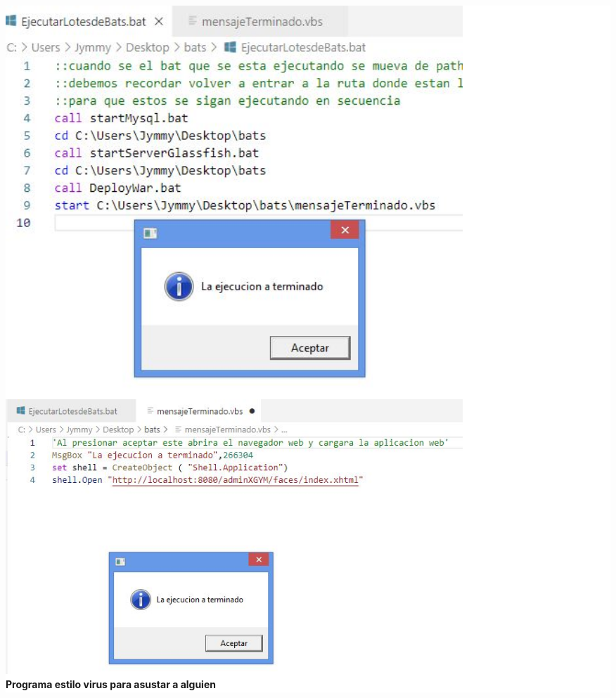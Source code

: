 <img src="https://github.com/ringostarr-jaime/BATCH_VBS/blob/main/batsyvbs/Captura12.JPG" width="650" > 
</br>
<img src="https://github.com/ringostarr-jaime/BATCH_VBS/blob/main/batsyvbs/Captura13.JPG" width="650" > 
</br>
<b>Programa estilo virus para asustar a alguien</b>
</br>